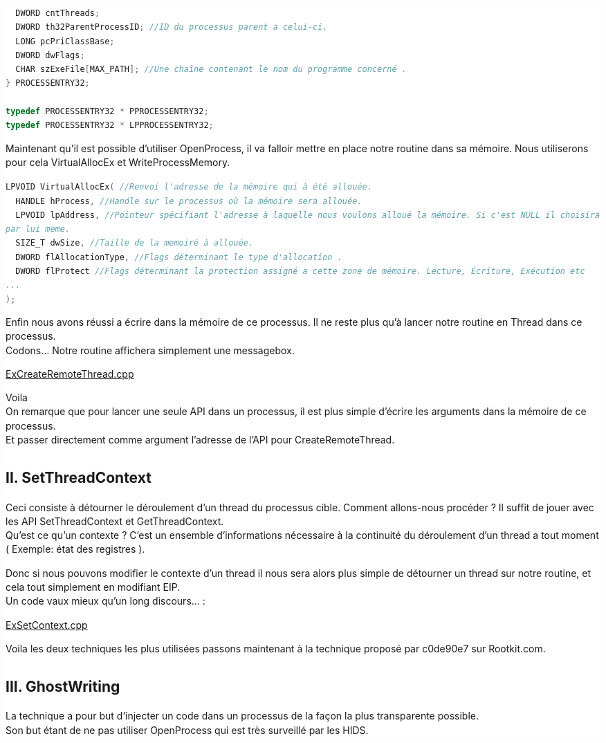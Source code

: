 ```c++
  DWORD cntThreads;
  DWORD th32ParentProcessID; //ID du processus parent a celui-ci.
  LONG pcPriClassBase;
  DWORD dwFlags;
  CHAR szExeFile[MAX_PATH]; //Une chaîne contenant le nom du programme concerné .
} PROCESSENTRY32;
 
typedef PROCESSENTRY32 * PPROCESSENTRY32;
typedef PROCESSENTRY32 * LPPROCESSENTRY32;
```
Maintenant qu’il est possible d’utiliser OpenProcess, il va falloir mettre en place notre routine dans sa mémoire. Nous utiliserons pour cela VirtualAllocEx et WriteProcessMemory.
```c++
LPVOID VirtualAllocEx( //Renvoi l'adresse de la mémoire qui à été allouée.
  HANDLE hProcess, //Handle sur le processus où la mémoire sera allouée.
  LPVOID lpAddress, //Pointeur spécifiant l'adresse à laquelle nous voulons alloué la mémoire. Si c'est NULL il choisira par lui meme.
  SIZE_T dwSize, //Taille de la memoiré à allouée.
  DWORD flAllocationType, //Flags déterminant le type d'allocation .
  DWORD flProtect //Flags déterminant la protection assigné a cette zone de mémoire. Lecture, Écriture, Exécution etc ...
);
```
Enfin nous avons réussi a écrire dans la mémoire de ce processus. Il ne reste plus qu’à lancer notre routine en Thread dans ce processus.  
Codons… Notre routine affichera simplement une messagebox.  

[ExCreateRemoteThread.cpp](ExCreateRemoteThread.cpp)  

Voila  
On remarque que pour lancer une seule API dans un processus, il est plus simple d’écrire les arguments dans la mémoire de ce processus.  
Et passer directement comme argument l’adresse de l’API pour CreateRemoteThread.

## II. SetThreadContext ##
Ceci consiste à détourner le déroulement d’un thread du processus cible. Comment allons-nous procéder ? Il suffit de jouer avec les API SetThreadContext et GetThreadContext.  
Qu’est ce qu’un contexte ? C’est un ensemble d’informations nécessaire à la continuité du déroulement d’un thread a tout moment ( Exemple: état des registres ).  

Donc si nous pouvons modifier le contexte d’un thread il nous sera alors plus simple de détourner un thread sur notre routine, et cela tout simplement en modifiant EIP.  
Un code vaux mieux qu’un long discours… :  

[ExSetContext.cpp](ExSetContext.cpp)  

Voila les deux techniques les plus utilisées passons maintenant à la technique proposé par c0de90e7 sur Rootkit.com.

## III. GhostWriting ##

La technique a pour but d’injecter un code dans un processus de la façon la plus transparente possible.  
Son but étant de ne pas utiliser OpenProcess qui est très surveillé par les HIDS.
